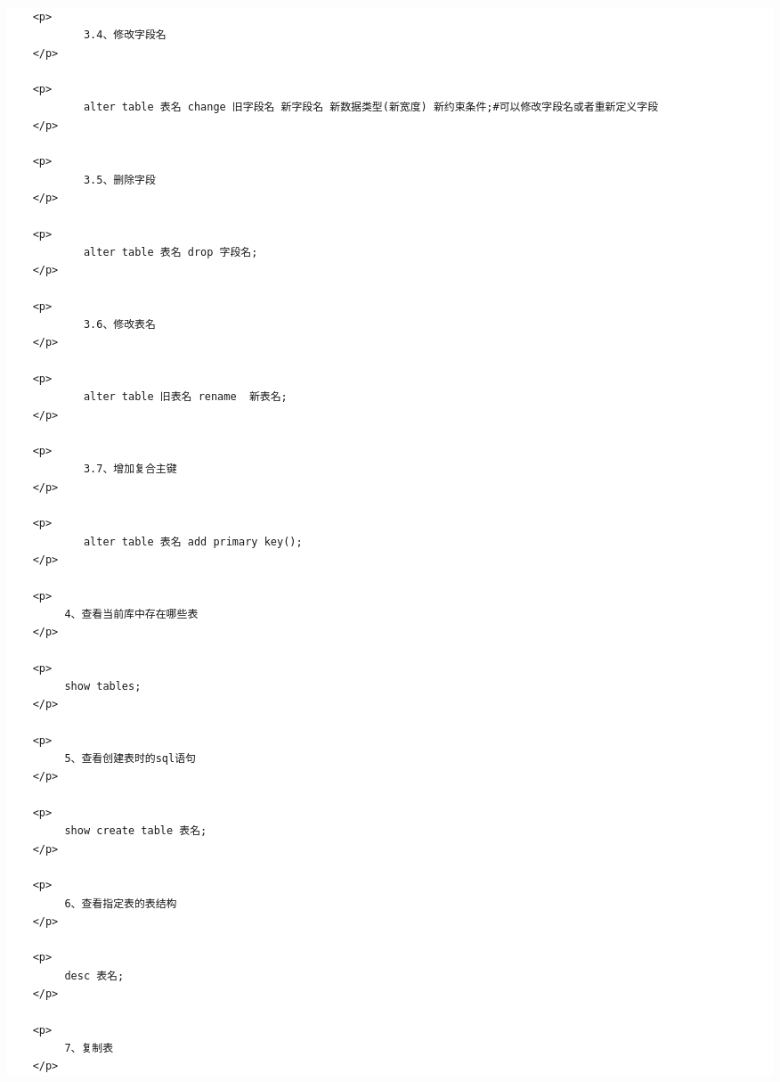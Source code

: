         <p>
                3.4、修改字段名
        </p>
        
        <p>
                alter table 表名 change 旧字段名 新字段名 新数据类型(新宽度) 新约束条件;#可以修改字段名或者重新定义字段
        </p>
        
        <p>
                3.5、删除字段
        </p>
        
        <p>
                alter table 表名 drop 字段名;
        </p>
        
        <p>
                3.6、修改表名
        </p>
        
        <p>
                alter table 旧表名 rename  新表名;
        </p>
        
        <p>
                3.7、增加复合主键
        </p>
        
        <p>
                alter table 表名 add primary key();
        </p>
        
        <p>
             4、查看当前库中存在哪些表
        </p>
        
        <p>
             show tables;
        </p>
        
        <p>
             5、查看创建表时的sql语句
        </p>
        
        <p>
             show create table 表名;
        </p>
        
        <p>
             6、查看指定表的表结构
        </p>
        
        <p>
             desc 表名;
        </p>
        
        <p>
             7、复制表
        </p>
        